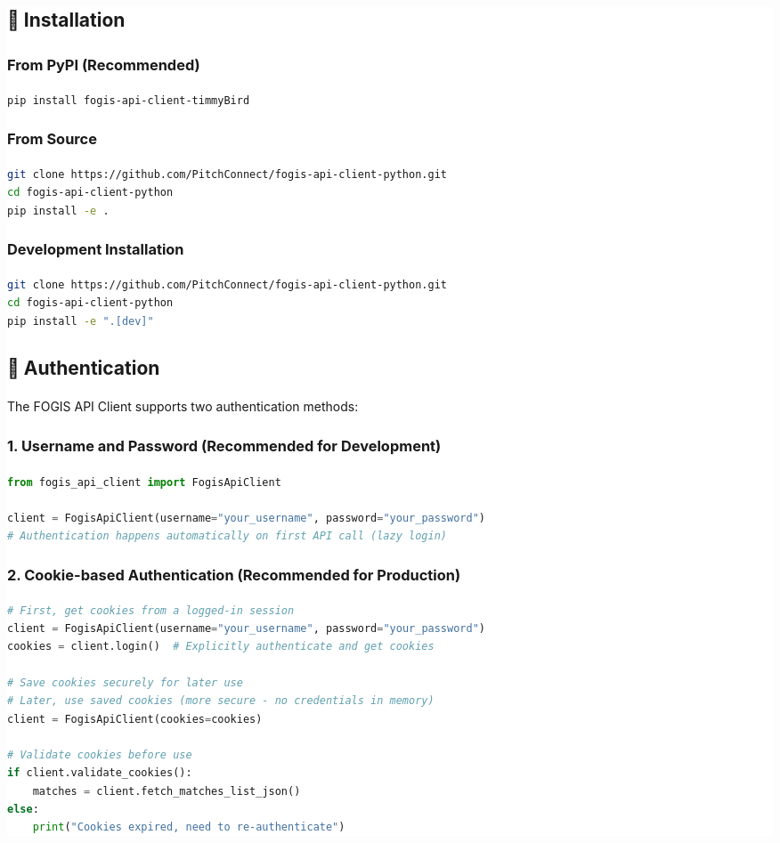 ## 🔧 Installation

### From PyPI (Recommended)

```bash
pip install fogis-api-client-timmyBird
```

### From Source

```bash
git clone https://github.com/PitchConnect/fogis-api-client-python.git
cd fogis-api-client-python
pip install -e .
```

### Development Installation

```bash
git clone https://github.com/PitchConnect/fogis-api-client-python.git
cd fogis-api-client-python
pip install -e ".[dev]"
```

## 🔐 Authentication

The FOGIS API Client supports two authentication methods:

### 1. Username and Password (Recommended for Development)

```python
from fogis_api_client import FogisApiClient

client = FogisApiClient(username="your_username", password="your_password")
# Authentication happens automatically on first API call (lazy login)
```

### 2. Cookie-based Authentication (Recommended for Production)

```python
# First, get cookies from a logged-in session
client = FogisApiClient(username="your_username", password="your_password")
cookies = client.login()  # Explicitly authenticate and get cookies

# Save cookies securely for later use
# Later, use saved cookies (more secure - no credentials in memory)
client = FogisApiClient(cookies=cookies)

# Validate cookies before use
if client.validate_cookies():
    matches = client.fetch_matches_list_json()
else:
    print("Cookies expired, need to re-authenticate")
```

